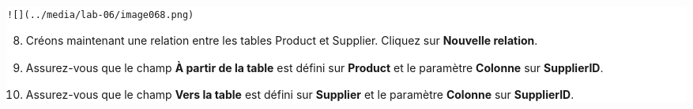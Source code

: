     ![](../media/lab-06/image068.png)

8.	Créons maintenant une relation entre les tables Product et Supplier. Cliquez sur **Nouvelle relation**.

9.	Assurez-vous que le champ **À partir de la table** est défini sur **Product** et le paramètre **Colonne**
sur **SupplierID**.

10.	Assurez-vous que le champ **Vers la table** est défini sur **Supplier** et le paramètre **Colonne** sur
**SupplierID**.

